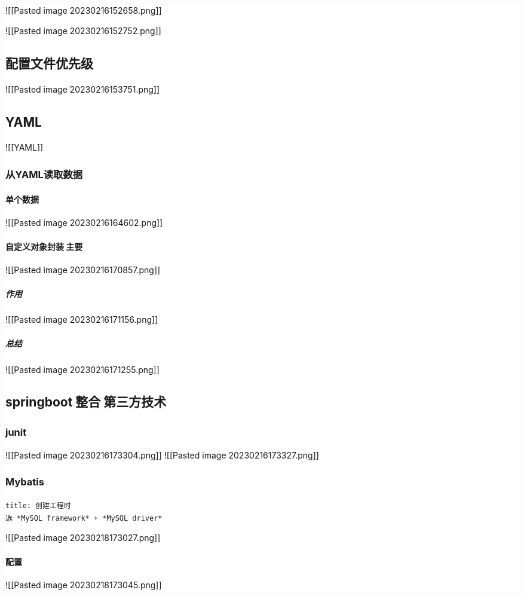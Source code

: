 ![[Pasted image 20230216152658.png]]

![[Pasted image 20230216152752.png]]

## 配置文件优先级

![[Pasted image 20230216153751.png]]

## YAML

![[YAML]]

### 从YAML读取数据

#### 单个数据
![[Pasted image 20230216164602.png]]

#### 自定义对象封装 **主要** 

![[Pasted image 20230216170857.png]]

##### 作用
![[Pasted image 20230216171156.png]]
##### 总结
![[Pasted image 20230216171255.png]]

## springboot 整合 第三方技术

### junit

![[Pasted image 20230216173304.png]]
![[Pasted image 20230216173327.png]]

### Mybatis

 ```ad-note
title: 创建工程时
选 *MySQL framework* + *MySQL driver*

```


![[Pasted image 20230218173027.png]]

#### 配置
![[Pasted image 20230218173045.png]]
